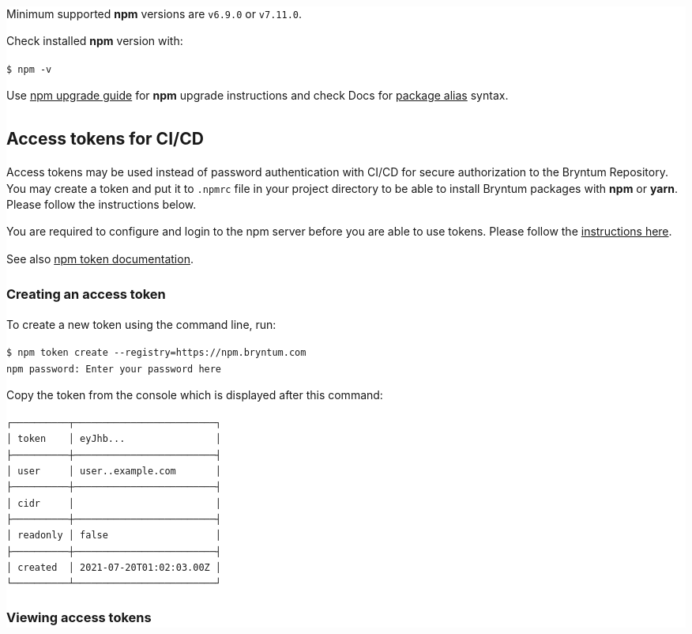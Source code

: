 Minimum supported **npm** versions are `v6.9.0` or `v7.11.0`.

Check installed **npm** version with:

```shell
$ npm -v
```

Use [npm upgrade guide](https://docs.npmjs.com/try-the-latest-stable-version-of-npm) for **npm** upgrade
instructions and
check Docs for [package alias](https://docs.npmjs.com/cli/v7/commands/npm-install) syntax.

## Access tokens for CI/CD

Access tokens may be used instead of password authentication with CI/CD for secure authorization to the Bryntum Repository. You
may create a token and put it to `.npmrc` file in your project directory to be able to install Bryntum packages with **npm**
or **yarn**. Please follow the instructions below.

<div class="note">
You are required to configure and login to the npm server before you are able to use tokens. Please follow the
<a href="#SchedulerPro/guides/npm-repository.md#repository-access">instructions here</a>.
</div>

See also [npm token documentation](https://docs.npmjs.com/creating-and-viewing-access-tokens).

### Creating an access token

To create a new token using the command line, run:

```shell
$ npm token create --registry=https://npm.bryntum.com
npm password: Enter your password here
```

Copy the token from the console which is displayed after this command:

```shell
┌──────────┬─────────────────────────┐
│ token    │ eyJhb...                │
├──────────┼─────────────────────────┤
│ user     │ user..example.com       │
├──────────┼─────────────────────────┤
│ cidr     │                         │
├──────────┼─────────────────────────┤
│ readonly │ false                   │
├──────────┼─────────────────────────┤
│ created  │ 2021-07-20T01:02:03.00Z │
└──────────┴─────────────────────────┘
```

### Viewing access tokens
